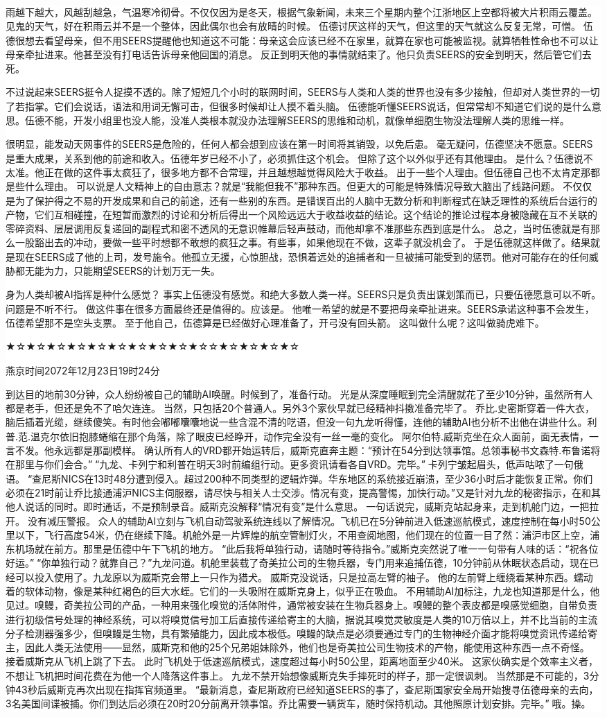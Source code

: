 雨越下越大，风越刮越急，气温寒冷彻骨。不仅仅因为是冬天，根据气象新闻，未来三个星期内整个江浙地区上空都将被大片积雨云覆盖。见鬼的天气，好在积雨云并不是一个整体，因此偶尔也会有放晴的时候。
伍德讨厌这样的天气，但这里的天气就这么反复无常，可憎。
伍德很想去看望母亲，但不用SEERS提醒他也知道这不可能：母亲这会应该已经不在家里，就算在家也可能被监视。就算牺牲性命也不可以让母亲牵扯进来。他甚至没有打电话告诉母亲他回国的消息。
反正到明天他的事情就结束了。他只负责SEERS的安全到明天，然后管它们去死。

不过说起来SEERS挺令人捉摸不透的。除了短短几个小时的联网时间，SEERS与人类和人类的世界也没有多少接触，但却对人类世界的一切了若指掌。它们会说话，语法和用词无懈可击，但很多时候却让人摸不着头脑。
伍德能听懂SEERS说话，但常常却不知道它们说的是什么意思。伍德不能，开发小组里也没人能，没准人类根本就没办法理解SEERS的思维和动机，就像单细胞生物没法理解人类的思维一样。

很明显，能发动天网事件的SEERS是危险的，任何人都会想到应该在第一时间将其销毁，以免后患。
毫无疑问，伍德坚决不愿意。SEERS是重大成果，关系到他的前途和收入。伍德年岁已经不小了，必须抓住这个机会。
但除了这个以外似乎还有其他理由。
是什么？伍德说不太准。他正在做的这件事太疯狂了，很多地方都不合常理，并且越想越觉得风险大于收益。
出于一些个人理由。但伍德自己也不太肯定那都是些什么理由。
可以说是人文精神上的自由意志？就是“我能但我不”那种东西。但更大的可能是特殊情况导致大脑出了线路问题。 
不仅仅是为了保护得之不易的开发成果和自己的前途，还有一些别的东西。是错误百出的人脑中无数分析和判断程式在缺乏理性的系统后台运行的产物，它们互相碰撞，在短暂而激烈的讨论和分析后得出一个风险远远大于收益收益的结论。这个结论的推论过程本身被隐藏在互不关联的零碎资料、层层调用反复递回的副程式和密不透风的无意识帷幕后轻声鼓动，而他却拿不准那些东西到底是什么。
总之，当时伍德就是有那么一股豁出去的冲动，要做一些平时想都不敢想的疯狂之事。有些事，如果他现在不做，这辈子就没机会了。
于是伍德就这样做了。结果就是现在SEERS成了他的上司，发号施令。他孤立无援，心惊胆战，恐惧着远处的追捕者和一旦被捕可能受到的惩罚。他对可能存在的任何威胁都无能为力，只能期望SEERS的计划万无一失。

身为人类却被AI指挥是种什么感觉？
事实上伍德没有感觉。和绝大多数人类一样。SEERS只是负责出谋划策而已，只要伍德愿意可以不听。问题是不听不行。
做这件事在很多方面最终还是值得的。应该是。
他唯一希望的就是不要把母亲牵扯进来。SEERS承诺这种事不会发生，伍德希望那不是空头支票。
至于他自己，伍德算是已经做好心理准备了，开弓没有回头箭。
这叫做什么呢？这叫做骑虎难下。


★☆★☆★☆★☆★☆★☆★☆★☆★☆★☆☆★☆★☆★☆★☆


燕京时间2072年12月23日19时24分

到达目的地前30分钟，众人纷纷被自己的辅助AI唤醒。时候到了，准备行动。
光是从深度睡眠到完全清醒就花了至少10分钟，虽然所有人都是老手，但还是免不了哈欠连连。
当然，只包括20个普通人。另外3个家伙早就已经精神抖擞准备完毕了。
乔比.史密斯穿着一件大衣，脑后插着光缆，继续傻笑。有时他会嘟嘟囔囔地说一些含混不清的呓语，但没一句九龙听得懂，连他的辅助AI也分析不出他在讲些什么。利普.范.温克尔依旧抱膝蜷缩在那个角落，除了眼皮已经睁开，动作完全没有一丝一毫的变化。
阿尔伯特.威斯克坐在众人面前，面无表情，一言不发。他永远都是那副模样。
确认所有人的VRD都开始运转后，威斯克直奔主题：“预计在54分到达领事馆。总领事秘书文森特.布鲁诺将在那里与你们会合。” “九龙、卡列宁和利普在明天3时前编组行动。更多资讯请看各自VRD。完毕。”
卡列宁皱起眉头，低声咕哝了一句俄语。
“查尼斯NICS在13时48分遭到侵入。超过200种不同类型的逻辑炸弹。华东地区的系统接近崩溃，至少36小时后才能恢复正常。你们必须在21时前让乔比接通浦沪NICS主伺服器，请尽快与相关人士交涉。情况有变，提高警惕，加快行动。”又是针对九龙的秘密指示，在和其他人说话的同时。即时通话，不是预制录音。威斯克没解释“情况有变”是什么意思。
一句话说完，威斯克站起身来，走到机舱门边，一把拉开。
没有减压警报。
众人的辅助AI立刻与飞机自动驾驶系统连线以了解情况。飞机已在5分钟前进入低速巡航模式，速度控制在每小时50公里以下，飞行高度54米，仍在继续下降。机舱外是一片辉煌的航空管制灯火，不用查阅地图，他们现在的位置一目了然：浦沪市区上空，浦东机场就在前方。那里是伍德中午下飞机的地方。
“此后我将单独行动，请随时等待指令。”威斯克突然说了唯一一句带有人味的话：“祝各位好运。”
“你单独行动？就靠自己？”九龙问道。机舱里装载了奇美拉公司的生物兵器，专门用来追捕伍德，10分钟前从休眠状态启动，现在已经可以投入使用了。九龙原以为威斯克会带上一只作为猎犬。
威斯克没说话，只是拉高左臂的袖子。
他的左前臂上缠绕着某种东西。蠕动着的软体动物，像是某种红褐色的巨大水蛭。它们的一头吸附在威斯克身上，似乎正在吸血。
不用辅助AI加标注，九龙也知道那是什么，他见过。嗅鳗，奇美拉公司的产品，一种用来强化嗅觉的活体附件，通常被安装在生物兵器身上。嗅鳗的整个表皮都是嗅感觉细胞，自带负责进行初级信号处理的神经系统，可以将嗅觉信号加工后直接传递给寄主的大脑，据说其嗅觉灵敏度是人类的10万倍以上，并不比当前的主流分子检测器强多少，但嗅鳗是生物，具有繁殖能力，因此成本极低。嗅鳗的缺点是必须要通过专门的生物神经介面才能将嗅觉资讯传递给寄主，因此人类无法使用——显然，威斯克和他的25个兄弟姐妹除外，他们也是奇美拉公司生物技术的产物，能使用这种东西一点不奇怪。
接着威斯克从飞机上跳了下去。
此时飞机处于低速巡航模式，速度超过每小时50公里，距离地面至少40米。
这家伙确实是个效率主义者，不想让飞机把时间花费在为他一个人降落这件事上。
九龙不禁开始想像威斯克失手摔死时的样子，那一定很讽刺。
当然那是不可能的，3分钟43秒后威斯克再次出现在指挥官频道里。
“最新消息，查尼斯政府已经知道SEERS的事了，查尼斯国家安全局开始搜寻伍德母亲的去向，3名美国间谍被捕。你们到达后必须在20时20分前离开领事馆。乔比需要一辆货车，随时保持机动。其他照原计划安排。完毕。”
哦。操。
